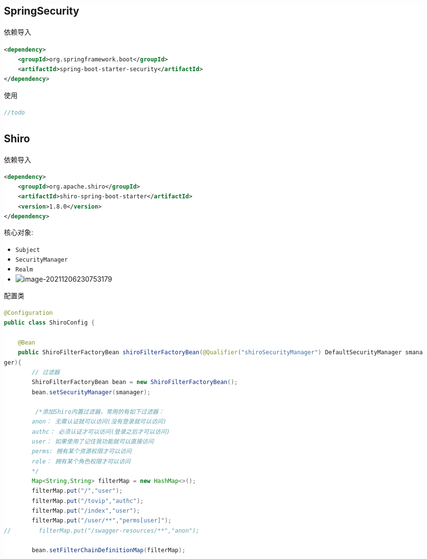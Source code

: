

## SpringSecurity

依赖导入

```xml
<dependency>
    <groupId>org.springframework.boot</groupId>
    <artifactId>spring-boot-starter-security</artifactId>
</dependency>
```

使用

```java
//todo
```



## Shiro 

依赖导入

```xml
<dependency>
    <groupId>org.apache.shiro</groupId>
    <artifactId>shiro-spring-boot-starter</artifactId>
    <version>1.8.0</version>
</dependency>
```

核心对象:

- `Subject`
- `SecurityManager`
- `Realm`
- ![image-20211206230753179](D:\MyGitProjectWorkSpace\MyNotebook\Spring\pic\Shiro结构.png)

配置类

```java
@Configuration
public class ShiroConfig {

    @Bean
    public ShiroFilterFactoryBean shiroFilterFactoryBean(@Qualifier("shiroSecurityManager") DefaultSecurityManager smanager){
        // 过滤器
        ShiroFilterFactoryBean bean = new ShiroFilterFactoryBean();
        bean.setSecurityManager(smanager);

         /*添加Shiro内置过滤器，常用的有如下过滤器：
        anon： 无需认证就可以访问(没有登录就可以访问)
        authc： 必须认证才可以访问(登录之后才可以访问)
        user： 如果使用了记住我功能就可以直接访问
        perms: 拥有某个资源权限才可以访问
        role： 拥有某个角色权限才可以访问
        */
        Map<String,String> filterMap = new HashMap<>();
        filterMap.put("/","user");
        filterMap.put("/tovip","authc");
        filterMap.put("/index","user");
        filterMap.put("/user/**","perms[user]");
//        filterMap.put("/swagger-resources/**","anon");

        bean.setFilterChainDefinitionMap(filterMap);

```